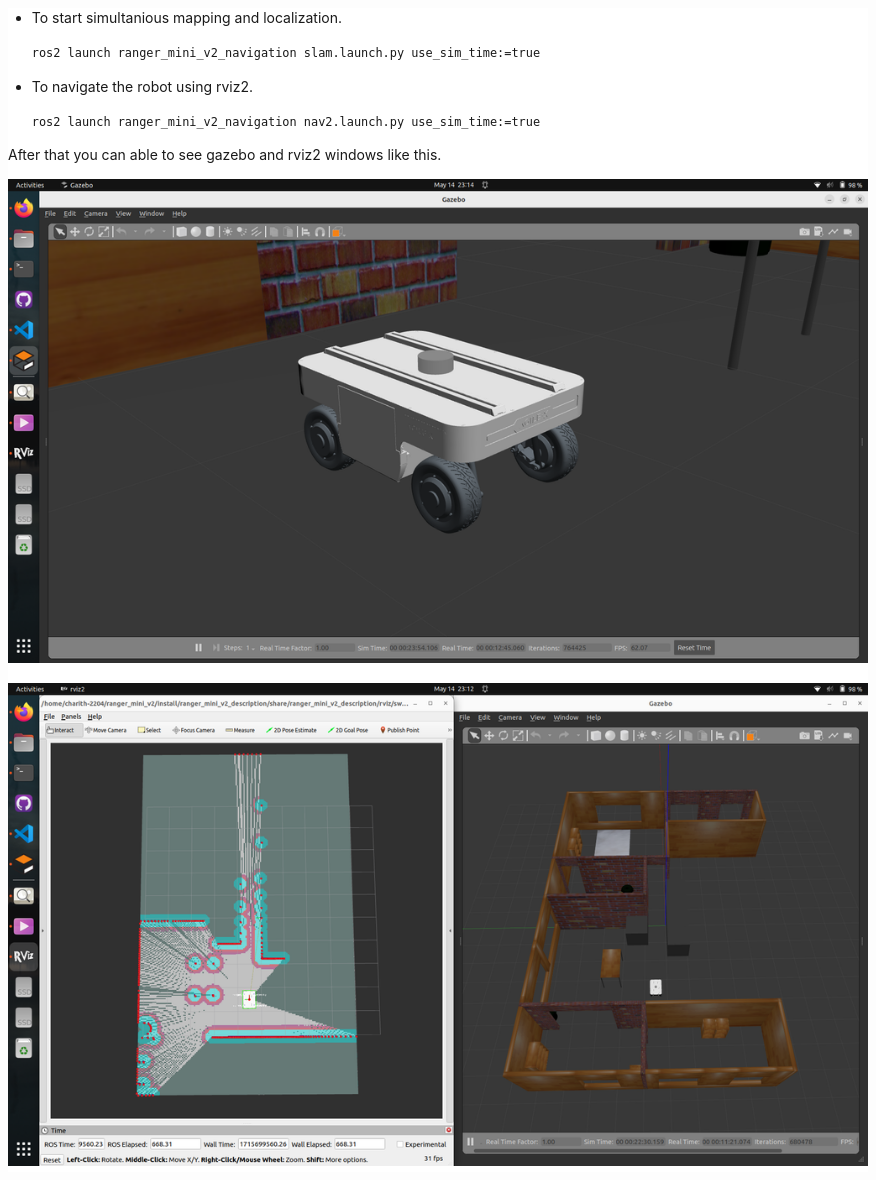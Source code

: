    - To start simultanious mapping and localization. 
   
         ros2 launch ranger_mini_v2_navigation slam.launch.py use_sim_time:=true

   - To navigate the robot using rviz2.
   
   
         ros2 launch ranger_mini_v2_navigation nav2.launch.py use_sim_time:=true


After that you can able to see gazebo and rviz2 windows like this.


![](image_1.png)

![](image_2.png)

